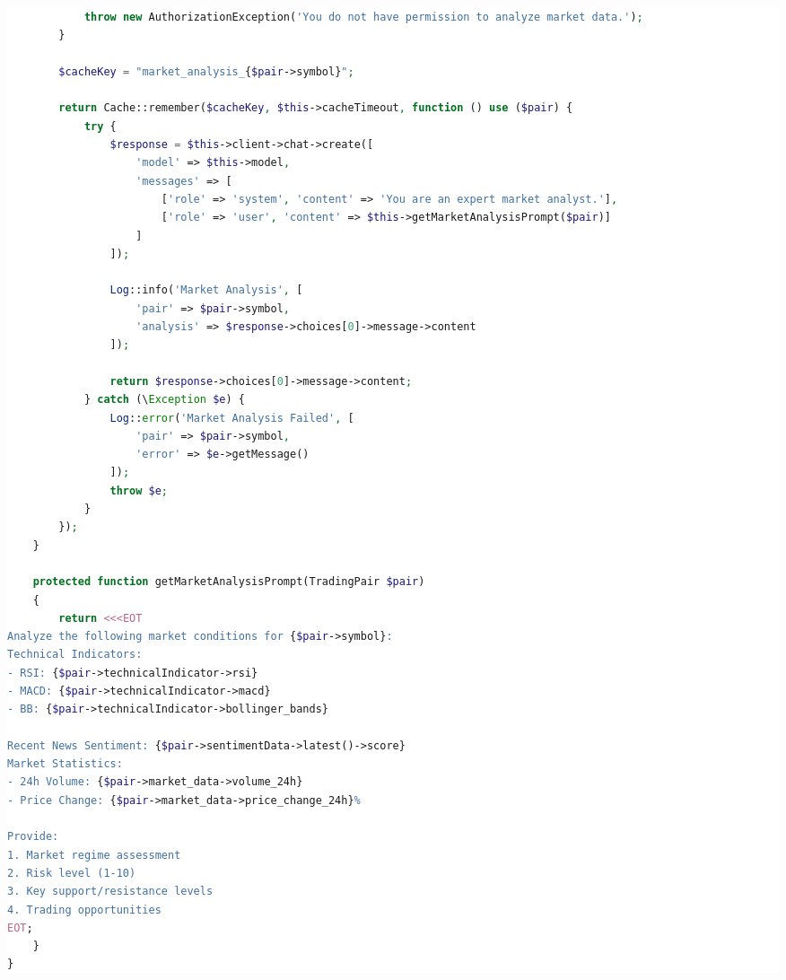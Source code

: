 ```php
            throw new AuthorizationException('You do not have permission to analyze market data.');
        }

        $cacheKey = "market_analysis_{$pair->symbol}";
        
        return Cache::remember($cacheKey, $this->cacheTimeout, function () use ($pair) {
            try {
                $response = $this->client->chat->create([
                    'model' => $this->model,
                    'messages' => [
                        ['role' => 'system', 'content' => 'You are an expert market analyst.'],
                        ['role' => 'user', 'content' => $this->getMarketAnalysisPrompt($pair)]
                    ]
                ]);

                Log::info('Market Analysis', [
                    'pair' => $pair->symbol,
                    'analysis' => $response->choices[0]->message->content
                ]);

                return $response->choices[0]->message->content;
            } catch (\Exception $e) {
                Log::error('Market Analysis Failed', [
                    'pair' => $pair->symbol,
                    'error' => $e->getMessage()
                ]);
                throw $e;
            }
        });
    }

    protected function getMarketAnalysisPrompt(TradingPair $pair)
    {
        return <<<EOT
Analyze the following market conditions for {$pair->symbol}:
Technical Indicators:
- RSI: {$pair->technicalIndicator->rsi}
- MACD: {$pair->technicalIndicator->macd}
- BB: {$pair->technicalIndicator->bollinger_bands}

Recent News Sentiment: {$pair->sentimentData->latest()->score}
Market Statistics:
- 24h Volume: {$pair->market_data->volume_24h}
- Price Change: {$pair->market_data->price_change_24h}%

Provide:
1. Market regime assessment
2. Risk level (1-10)
3. Key support/resistance levels
4. Trading opportunities
EOT;
    }
}
```
